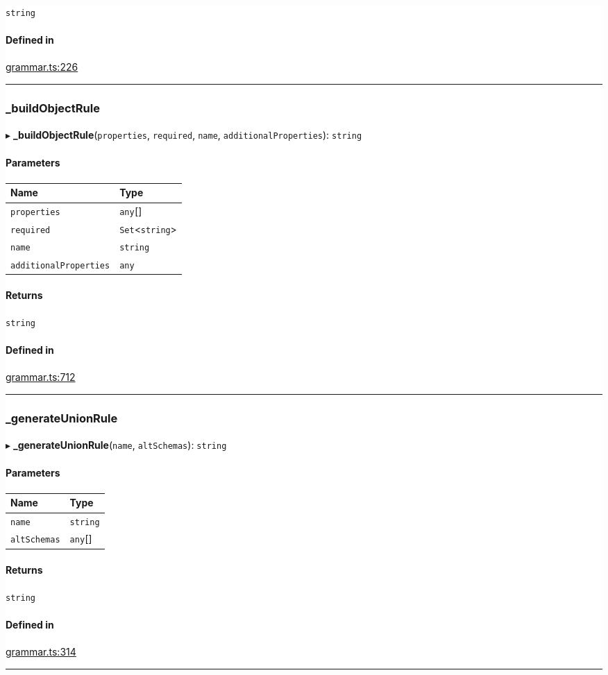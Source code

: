 `string`

#### Defined in

[grammar.ts:226](https://github.com/mybigday/llama.rn/blob/0c04b5e/src/grammar.ts#L226)

___

### \_buildObjectRule

▸ **_buildObjectRule**(`properties`, `required`, `name`, `additionalProperties`): `string`

#### Parameters

| Name | Type |
| :------ | :------ |
| `properties` | `any`[] |
| `required` | `Set`<`string`\> |
| `name` | `string` |
| `additionalProperties` | `any` |

#### Returns

`string`

#### Defined in

[grammar.ts:712](https://github.com/mybigday/llama.rn/blob/0c04b5e/src/grammar.ts#L712)

___

### \_generateUnionRule

▸ **_generateUnionRule**(`name`, `altSchemas`): `string`

#### Parameters

| Name | Type |
| :------ | :------ |
| `name` | `string` |
| `altSchemas` | `any`[] |

#### Returns

`string`

#### Defined in

[grammar.ts:314](https://github.com/mybigday/llama.rn/blob/0c04b5e/src/grammar.ts#L314)

___
